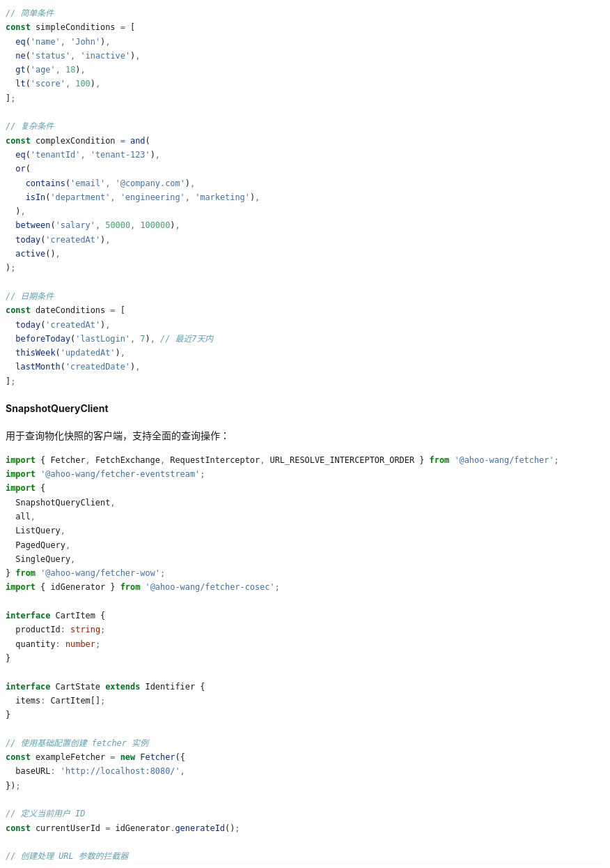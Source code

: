 ```typescript
// 简单条件
const simpleConditions = [
  eq('name', 'John'),
  ne('status', 'inactive'),
  gt('age', 18),
  lt('score', 100),
];

// 复杂条件
const complexCondition = and(
  eq('tenantId', 'tenant-123'),
  or(
    contains('email', '@company.com'),
    isIn('department', 'engineering', 'marketing'),
  ),
  between('salary', 50000, 100000),
  today('createdAt'),
  active(),
);

// 日期条件
const dateConditions = [
  today('createdAt'),
  beforeToday('lastLogin', 7), // 最近7天内
  thisWeek('updatedAt'),
  lastMonth('createdDate'),
];
```

#### SnapshotQueryClient

用于查询物化快照的客户端，支持全面的查询操作：

```typescript
import { Fetcher, FetchExchange, RequestInterceptor, URL_RESOLVE_INTERCEPTOR_ORDER } from '@ahoo-wang/fetcher';
import '@ahoo-wang/fetcher-eventstream';
import {
  SnapshotQueryClient,
  all,
  ListQuery,
  PagedQuery,
  SingleQuery,
} from '@ahoo-wang/fetcher-wow';
import { idGenerator } from '@ahoo-wang/fetcher-cosec';

interface CartItem {
  productId: string;
  quantity: number;
}

interface CartState extends Identifier {
  items: CartItem[];
}

// 使用基础配置创建 fetcher 实例
const exampleFetcher = new Fetcher({
  baseURL: 'http://localhost:8080/',
});

// 定义当前用户 ID
const currentUserId = idGenerator.generateId();

// 创建处理 URL 参数的拦截器
```